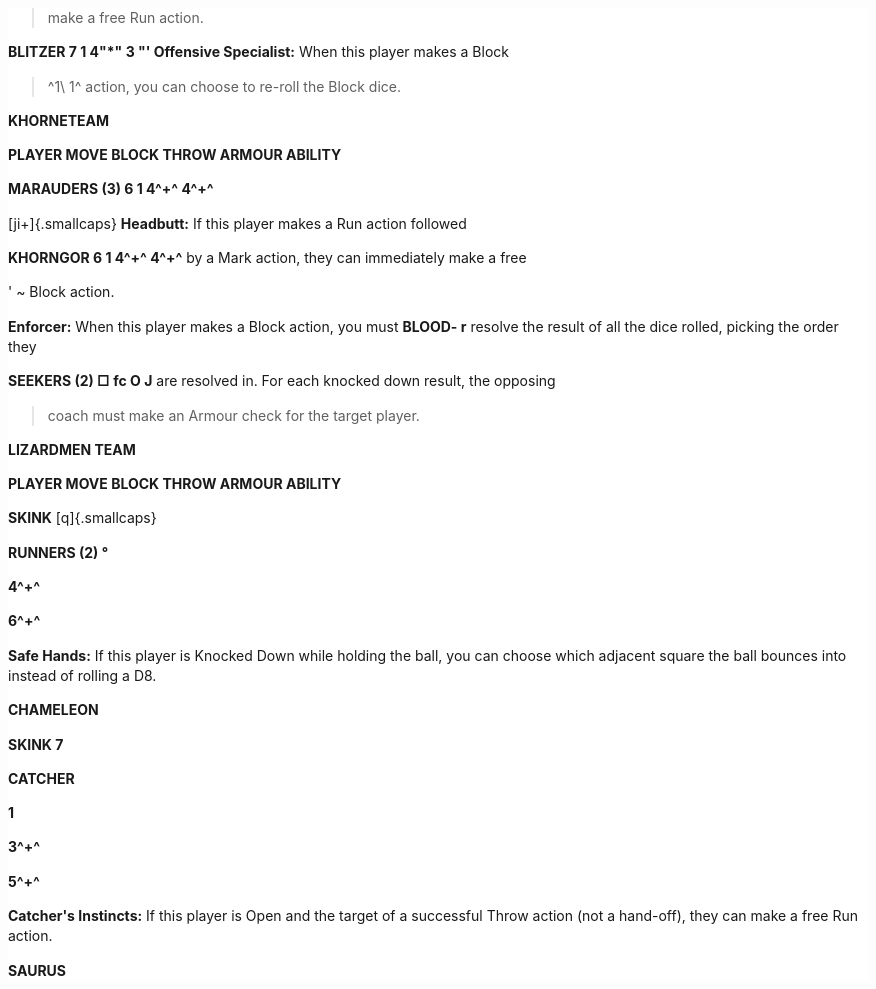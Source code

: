 > make a free Run action.

**BLITZER 7 1 4\"\*\" 3 \"\' Offensive Specialist:** When this player
makes a Block

> ^1\ 1^ action, you can choose to re-roll the Block dice.

**KHORNETEAM**

**PLAYER MOVE BLOCK THROW ARMOUR ABILITY**

**MARAUDERS (3) 6 1 4^+^ 4^+^**

[ji+]{.smallcaps} **Headbutt:** If this player makes a Run action
followed

**KHORNGOR 6 1 4^+^ 4^+^** by a Mark action, they can immediately make a
free

\' \~ Block action.

**Enforcer:** When this player makes a Block action, you must **BLOOD-
r** resolve the result of all the dice rolled, picking the order they

**SEEKERS (2) □ fc O J** are resolved in. For each knocked down result,
the opposing

> coach must make an Armour check for the target player.

**LIZARDMEN TEAM**

**PLAYER MOVE BLOCK THROW ARMOUR ABILITY**

**SKINK** [q]{.smallcaps}

**RUNNERS (2) °**

**4^+^**

**6^+^**

**Safe Hands:** If this player is Knocked Down while holding the ball,
you can choose which adjacent square the ball bounces into instead of
rolling a D8.

**CHAMELEON**

**SKINK 7**

**CATCHER**

**1**

**3^+^**

**5^+^**

**Catcher\'s Instincts:** If this player is Open and the target of a
successful Throw action (not a hand-off), they can make a free Run
action.

**SAURUS**
